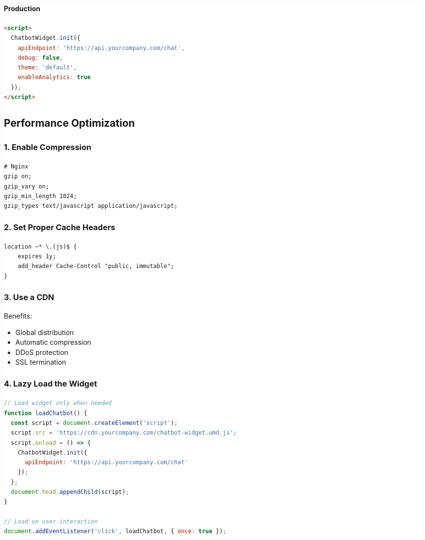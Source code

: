 #### Production
```html
<script>
  ChatbotWidget.init({
    apiEndpoint: 'https://api.yourcompany.com/chat',
    debug: false,
    theme: 'default',
    enableAnalytics: true
  });
</script>
```

## Performance Optimization

### 1. Enable Compression

```nginx
# Nginx
gzip on;
gzip_vary on;
gzip_min_length 1024;
gzip_types text/javascript application/javascript;
```

### 2. Set Proper Cache Headers

```nginx
location ~* \.(js)$ {
    expires 1y;
    add_header Cache-Control "public, immutable";
}
```

### 3. Use a CDN

Benefits:
- Global distribution
- Automatic compression
- DDoS protection
- SSL termination

### 4. Lazy Load the Widget

```javascript
// Load widget only when needed
function loadChatbot() {
  const script = document.createElement('script');
  script.src = 'https://cdn.yourcompany.com/chatbot-widget.umd.js';
  script.onload = () => {
    ChatbotWidget.init({
      apiEndpoint: 'https://api.yourcompany.com/chat'
    });
  };
  document.head.appendChild(script);
}

// Load on user interaction
document.addEventListener('click', loadChatbot, { once: true });
```
